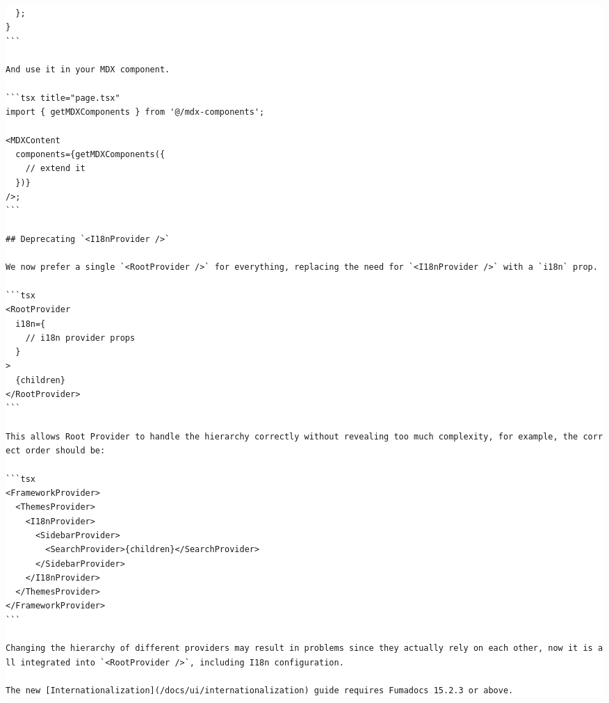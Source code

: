 `````
  };
}
```

And use it in your MDX component.

```tsx title="page.tsx"
import { getMDXComponents } from '@/mdx-components';

<MDXContent
  components={getMDXComponents({
    // extend it
  })}
/>;
```

## Deprecating `<I18nProvider />`

We now prefer a single `<RootProvider />` for everything, replacing the need for `<I18nProvider />` with a `i18n` prop.

```tsx
<RootProvider
  i18n={
    // i18n provider props
  }
>
  {children}
</RootProvider>
```

This allows Root Provider to handle the hierarchy correctly without revealing too much complexity, for example, the correct order should be:

```tsx
<FrameworkProvider>
  <ThemesProvider>
    <I18nProvider>
      <SidebarProvider>
        <SearchProvider>{children}</SearchProvider>
      </SidebarProvider>
    </I18nProvider>
  </ThemesProvider>
</FrameworkProvider>
```

Changing the hierarchy of different providers may result in problems since they actually rely on each other, now it is all integrated into `<RootProvider />`, including I18n configuration.

The new [Internationalization](/docs/ui/internationalization) guide requires Fumadocs 15.2.3 or above.
`````
